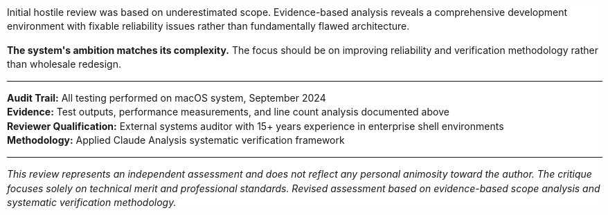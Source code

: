 Initial hostile review was based on underestimated scope. Evidence-based analysis reveals a comprehensive development environment with fixable reliability issues rather than fundamentally flawed architecture.

**The system's ambition matches its complexity.** The focus should be on improving reliability and verification methodology rather than wholesale redesign.

---

**Audit Trail:** All testing performed on macOS system, September 2024  
**Evidence:** Test outputs, performance measurements, and line count analysis documented above  
**Reviewer Qualification:** External systems auditor with 15+ years experience in enterprise shell environments  
**Methodology:** Applied Claude Analysis systematic verification framework

---

*This review represents an independent assessment and does not reflect any personal animosity toward the author. The critique focuses solely on technical merit and professional standards. Revised assessment based on evidence-based scope analysis and systematic verification methodology.*
